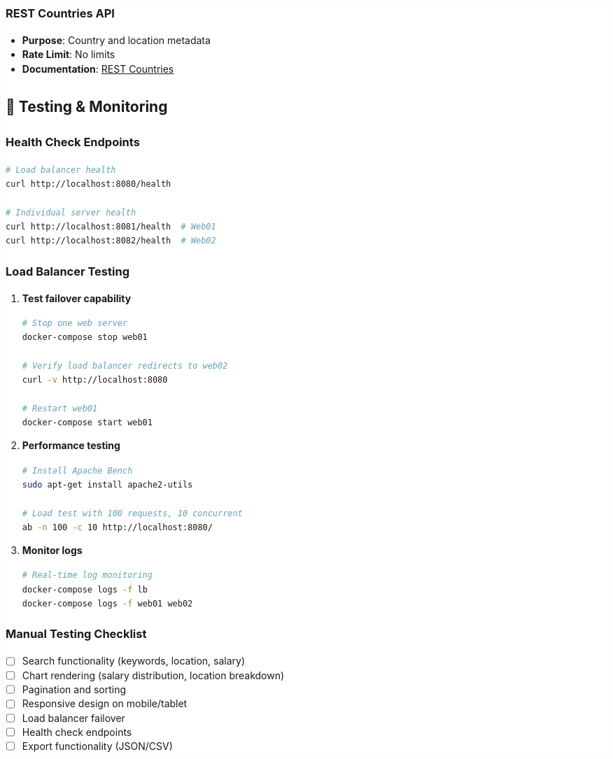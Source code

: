 ### REST Countries API
- **Purpose**: Country and location metadata
- **Rate Limit**: No limits
- **Documentation**: [REST Countries](https://restcountries.com/)

## 🧪 Testing & Monitoring

### Health Check Endpoints

```bash
# Load balancer health
curl http://localhost:8080/health

# Individual server health  
curl http://localhost:8081/health  # Web01
curl http://localhost:8082/health  # Web02
```

### Load Balancer Testing

1. **Test failover capability**
   ```bash
   # Stop one web server
   docker-compose stop web01
   
   # Verify load balancer redirects to web02
   curl -v http://localhost:8080
   
   # Restart web01
   docker-compose start web01
   ```

2. **Performance testing**
   ```bash
   # Install Apache Bench
   sudo apt-get install apache2-utils
   
   # Load test with 100 requests, 10 concurrent
   ab -n 100 -c 10 http://localhost:8080/
   ```

3. **Monitor logs**
   ```bash
   # Real-time log monitoring
   docker-compose logs -f lb
   docker-compose logs -f web01 web02
   ```

### Manual Testing Checklist

- [ ] Search functionality (keywords, location, salary)
- [ ] Chart rendering (salary distribution, location breakdown)
- [ ] Pagination and sorting
- [ ] Responsive design on mobile/tablet
- [ ] Load balancer failover
- [ ] Health check endpoints
- [ ] Export functionality (JSON/CSV)
